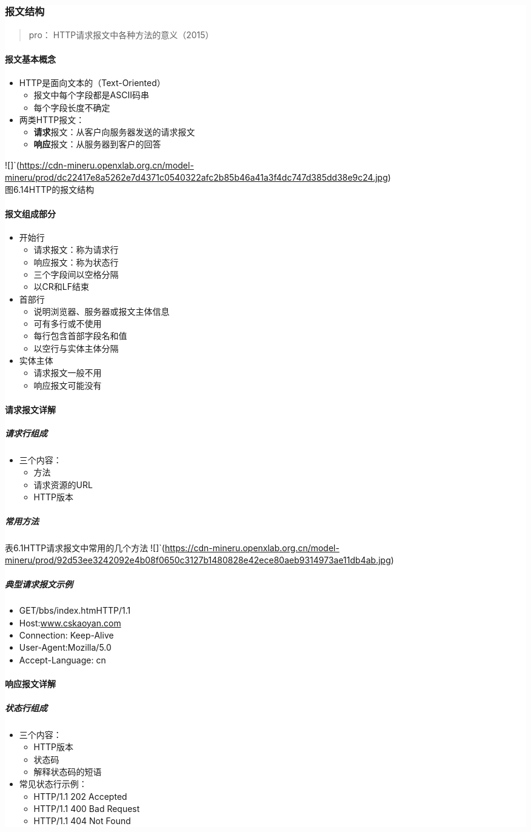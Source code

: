 ### **报文结构**  

>pro：  HTTP请求报文中各种方法的意义（2015）  

#### 报文基本概念
- HTTP是面向文本的（Text-Oriented）
  - 报文中每个字段都是ASCII码串
  - 每个字段长度不确定
- 两类HTTP报文：
  - **请求**报文：从客户向服务器发送的请求报文
  - **响应**报文：从服务器到客户的回答

![]`(https://cdn-mineru.openxlab.org.cn/model-mineru/prod/dc22417e8a5262e7d4371c0540322afc2b85b46a41a3f4dc747d385dd38e9c24.jpg)  
图6.14HTTP的报文结构  

#### 报文组成部分
- 开始行
  - 请求报文：称为请求行
  - 响应报文：称为状态行
  - 三个字段间以空格分隔
  - 以CR和LF结束
- 首部行
  - 说明浏览器、服务器或报文主体信息
  - 可有多行或不使用
  - 每行包含首部字段名和值
  - 以空行与实体主体分隔
- 实体主体
  - 请求报文一般不用
  - 响应报文可能没有

#### 请求报文详解
##### 请求行组成
- 三个内容：
  - 方法
  - 请求资源的URL
  - HTTP版本

##### 常用方法
表6.1HTTP请求报文中常用的几个方法
![]`(https://cdn-mineru.openxlab.org.cn/model-mineru/prod/92d53ee3242092e4b08f0650c3127b1480828e42ece80aeb9314973ae11db4ab.jpg)  

##### 典型请求报文示例
- GET/bbs/index.htmHTTP/1.1
- Host:www.cskaoyan.com
- Connection: Keep-Alive
- User-Agent:Mozilla/5.0
- Accept-Language: cn

#### 响应报文详解
##### 状态行组成
- 三个内容：
  - HTTP版本
  - 状态码
  - 解释状态码的短语
- 常见状态行示例：
  - HTTP/1.1 202 Accepted
  - HTTP/1.1 400 Bad Request
  - HTTP/1.1 404 Not Found
